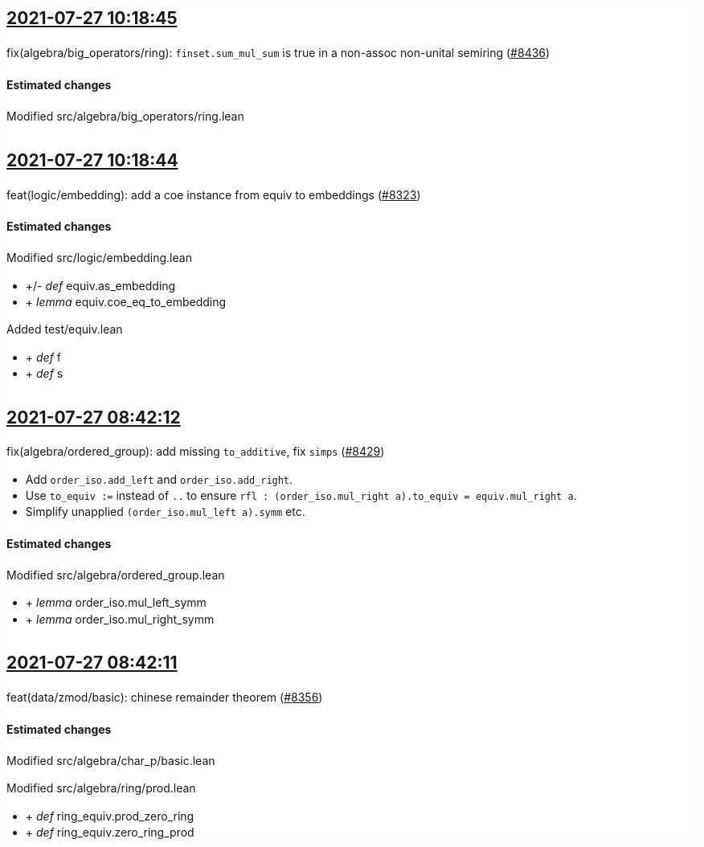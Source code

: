 

## [2021-07-27 10:18:45](https://github.com/leanprover-community/mathlib/commit/7ae8da4)
fix(algebra/big_operators/ring): `finset.sum_mul_sum` is true in a non-assoc non-unital semiring ([#8436](https://github.com/leanprover-community/mathlib/pull/8436))
#### Estimated changes
Modified src/algebra/big_operators/ring.lean




## [2021-07-27 10:18:44](https://github.com/leanprover-community/mathlib/commit/3b590f3)
feat(logic/embedding): add a coe instance from equiv to embeddings ([#8323](https://github.com/leanprover-community/mathlib/pull/8323))
#### Estimated changes
Modified src/logic/embedding.lean
- \+/\- *def* equiv.as_embedding
- \+ *lemma* equiv.coe_eq_to_embedding

Added test/equiv.lean
- \+ *def* f
- \+ *def* s



## [2021-07-27 08:42:12](https://github.com/leanprover-community/mathlib/commit/23e7c84)
fix(algebra/ordered_group): add missing `to_additive`, fix `simps` ([#8429](https://github.com/leanprover-community/mathlib/pull/8429))
* Add `order_iso.add_left` and `order_iso.add_right`.
* Use `to_equiv :=` instead of `..` to ensure
  `rfl : (order_iso.mul_right a).to_equiv = equiv.mul_right a`.
* Simplify unapplied `(order_iso.mul_left a).symm` etc.
#### Estimated changes
Modified src/algebra/ordered_group.lean
- \+ *lemma* order_iso.mul_left_symm
- \+ *lemma* order_iso.mul_right_symm



## [2021-07-27 08:42:11](https://github.com/leanprover-community/mathlib/commit/391746b)
feat(data/zmod/basic): chinese remainder theorem ([#8356](https://github.com/leanprover-community/mathlib/pull/8356))
#### Estimated changes
Modified src/algebra/char_p/basic.lean


Modified src/algebra/ring/prod.lean
- \+ *def* ring_equiv.prod_zero_ring
- \+ *def* ring_equiv.zero_ring_prod

